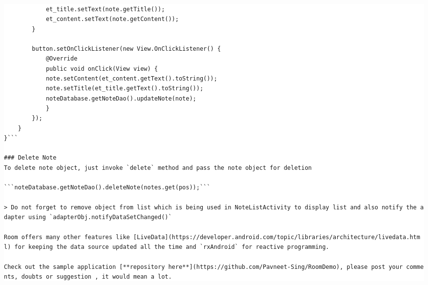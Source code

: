   ``` 
              et_title.setText(note.getTitle());
              et_content.setText(note.getContent());
          }

          button.setOnClickListener(new View.OnClickListener() {
              @Override
              public void onClick(View view) {
              note.setContent(et_content.getText().toString());
              note.setTitle(et_title.getText().toString());
              noteDatabase.getNoteDao().updateNote(note);
              }
          });
      }
  }```

### Delete Note
  To delete note object, just invoke `delete` method and pass the note object for deletion 

  ```noteDatabase.getNoteDao().deleteNote(notes.get(pos));```

  > Do not forget to remove object from list which is being used in NoteListActivity to display list and also notify the adapter using `adapterObj.notifyDataSetChanged()`

Room offers many other features like [LiveData](https://developer.android.com/topic/libraries/architecture/livedata.html) for keeping the data source updated all the time and `rxAndroid` for reactive programming.

Check out the sample application [**repository here**](https://github.com/Pavneet-Sing/RoomDemo), please post your comments, doubts or suggestion , it would mean a lot.